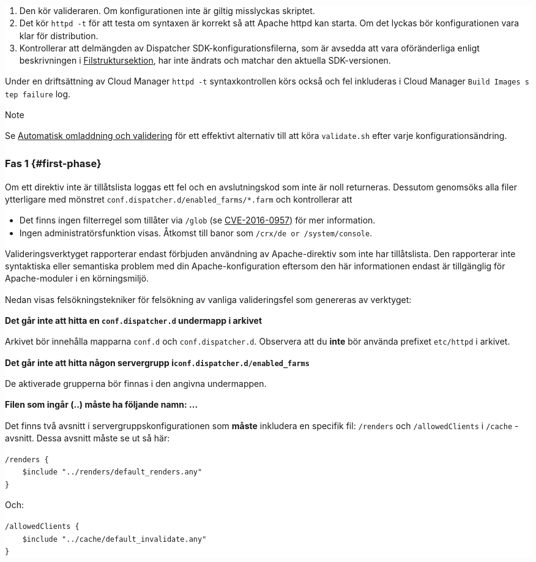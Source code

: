 1. Den kör valideraren. Om konfigurationen inte är giltig misslyckas skriptet.
2. Det kör `httpd -t` för att testa om syntaxen är korrekt så att Apache httpd kan starta. Om det lyckas bör konfigurationen vara klar för distribution.
3. Kontrollerar att delmängden av Dispatcher SDK-konfigurationsfilerna, som är avsedda att vara oföränderliga enligt beskrivningen i [Filstruktursektion](##flexible-mode-file-structure), har inte ändrats och matchar den aktuella SDK-versionen.

Under en driftsättning av Cloud Manager `httpd -t` syntaxkontrollen körs också och fel inkluderas i Cloud Manager `Build Images step failure` log.

>[!NOTE]
>
Se [Automatisk omladdning och validering](#automatic-loading) för ett effektivt alternativ till att köra `validate.sh` efter varje konfigurationsändring.

### Fas 1 {#first-phase}

Om ett direktiv inte är tillåtslista loggas ett fel och en avslutningskod som inte är noll returneras. Dessutom genomsöks alla filer ytterligare med mönstret `conf.dispatcher.d/enabled_farms/*.farm` och kontrollerar att

* Det finns ingen filterregel som tillåter via `/glob` (se [CVE-2016-0957](https://nvd.nist.gov/vuln/detail/CVE-2016-0957)) för mer information.
* Ingen administratörsfunktion visas. Åtkomst till banor som `/crx/de or /system/console`.

Valideringsverktyget rapporterar endast förbjuden användning av Apache-direktiv som inte har tillåtslista. Den rapporterar inte syntaktiska eller semantiska problem med din Apache-konfiguration eftersom den här informationen endast är tillgänglig för Apache-moduler i en körningsmiljö.

Nedan visas felsökningstekniker för felsökning av vanliga valideringsfel som genereras av verktyget:

**Det går inte att hitta en `conf.dispatcher.d` undermapp i arkivet**

Arkivet bör innehålla mapparna `conf.d` och `conf.dispatcher.d`. Observera att du **inte** bör
använda prefixet `etc/httpd` i arkivet.

**Det går inte att hitta någon servergrupp i`conf.dispatcher.d/enabled_farms`**

De aktiverade grupperna bör finnas i den angivna undermappen.

**Filen som ingår (..) måste ha följande namn: ...**

Det finns två avsnitt i servergruppskonfigurationen som **måste** inkludera en specifik fil: `/renders` och `/allowedClients` i `/cache` -avsnitt. Dessa avsnitt måste se ut så här:

```
/renders {
    $include "../renders/default_renders.any"
}
```

Och:

```
/allowedClients {
    $include "../cache/default_invalidate.any"
}
```
